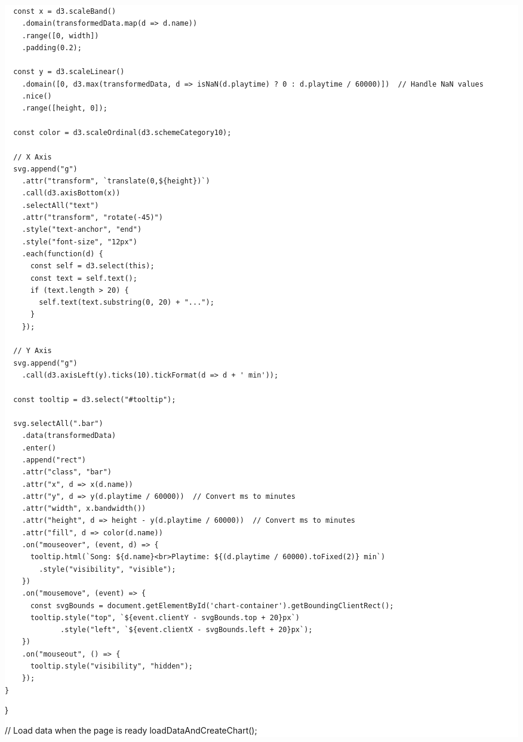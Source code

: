       const x = d3.scaleBand()
        .domain(transformedData.map(d => d.name))
        .range([0, width])
        .padding(0.2);

      const y = d3.scaleLinear()
        .domain([0, d3.max(transformedData, d => isNaN(d.playtime) ? 0 : d.playtime / 60000)])  // Handle NaN values
        .nice()
        .range([height, 0]);

      const color = d3.scaleOrdinal(d3.schemeCategory10);

      // X Axis
      svg.append("g")
        .attr("transform", `translate(0,${height})`)
        .call(d3.axisBottom(x))
        .selectAll("text")
        .attr("transform", "rotate(-45)")
        .style("text-anchor", "end")
        .style("font-size", "12px")
        .each(function(d) {
          const self = d3.select(this);
          const text = self.text();
          if (text.length > 20) {
            self.text(text.substring(0, 20) + "...");
          }
        });

      // Y Axis
      svg.append("g")
        .call(d3.axisLeft(y).ticks(10).tickFormat(d => d + ' min'));

      const tooltip = d3.select("#tooltip");

      svg.selectAll(".bar")
        .data(transformedData)
        .enter()
        .append("rect")
        .attr("class", "bar")
        .attr("x", d => x(d.name))
        .attr("y", d => y(d.playtime / 60000))  // Convert ms to minutes
        .attr("width", x.bandwidth())
        .attr("height", d => height - y(d.playtime / 60000))  // Convert ms to minutes
        .attr("fill", d => color(d.name))
        .on("mouseover", (event, d) => {
          tooltip.html(`Song: ${d.name}<br>Playtime: ${(d.playtime / 60000).toFixed(2)} min`)
            .style("visibility", "visible");
        })
        .on("mousemove", (event) => {
          const svgBounds = document.getElementById('chart-container').getBoundingClientRect();
          tooltip.style("top", `${event.clientY - svgBounds.top + 20}px`)
                 .style("left", `${event.clientX - svgBounds.left + 20}px`);
        })
        .on("mouseout", () => {
          tooltip.style("visibility", "hidden");
        });
    }
  }

  // Load data when the page is ready
  loadDataAndCreateChart();

</script>

</body>
</html>
